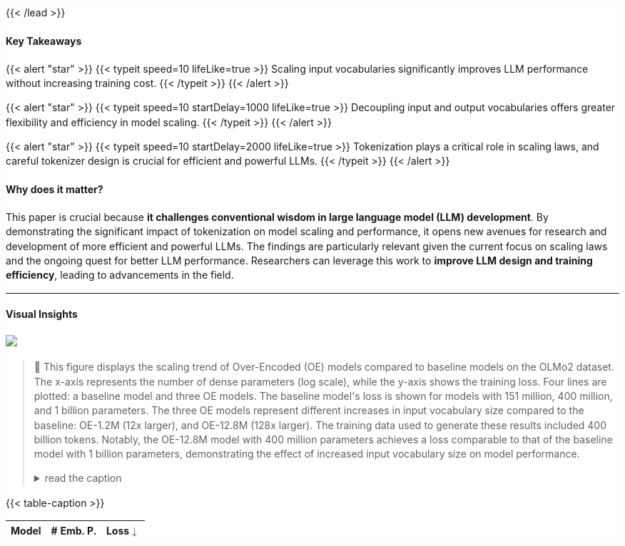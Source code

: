 {{< /lead >}}


#### Key Takeaways

{{< alert "star" >}}
{{< typeit speed=10 lifeLike=true >}} Scaling input vocabularies significantly improves LLM performance without increasing training cost. {{< /typeit >}}
{{< /alert >}}

{{< alert "star" >}}
{{< typeit speed=10 startDelay=1000 lifeLike=true >}} Decoupling input and output vocabularies offers greater flexibility and efficiency in model scaling. {{< /typeit >}}
{{< /alert >}}

{{< alert "star" >}}
{{< typeit speed=10 startDelay=2000 lifeLike=true >}} Tokenization plays a critical role in scaling laws, and careful tokenizer design is crucial for efficient and powerful LLMs. {{< /typeit >}}
{{< /alert >}}

#### Why does it matter?
This paper is crucial because **it challenges conventional wisdom in large language model (LLM) development**. By demonstrating the significant impact of tokenization on model scaling and performance, it opens new avenues for research and development of more efficient and powerful LLMs.  The findings are particularly relevant given the current focus on scaling laws and the ongoing quest for better LLM performance.  Researchers can leverage this work to **improve LLM design and training efficiency**, leading to advancements in the field.

------
#### Visual Insights



![](https://arxiv.org/html/2501.16975/x1.png)

> 🔼 This figure displays the scaling trend of Over-Encoded (OE) models compared to baseline models on the OLMo2 dataset.  The x-axis represents the number of dense parameters (log scale), while the y-axis shows the training loss.  Four lines are plotted: a baseline model and three OE models.  The baseline model's loss is shown for models with 151 million, 400 million, and 1 billion parameters. The three OE models represent different increases in input vocabulary size compared to the baseline: OE-1.2M (12x larger), and OE-12.8M (128x larger).  The training data used to generate these results included 400 billion tokens. Notably, the OE-12.8M model with 400 million parameters achieves a loss comparable to that of the baseline model with 1 billion parameters, demonstrating the effect of increased input vocabulary size on model performance.
> <details><summary>read the caption</summary></details>





{{< table-caption >}}
<table class="ltx_tabular ltx_guessed_headers ltx_align_middle" id="S4.T1.2.2">
<thead class="ltx_thead">
<tr class="ltx_tr" id="S4.T1.2.2.2">
<th class="ltx_td ltx_align_left ltx_th ltx_th_column ltx_th_row ltx_border_tt" id="S4.T1.2.2.2.3">Model</th>
<th class="ltx_td ltx_align_center ltx_th ltx_th_column ltx_th_row ltx_border_r ltx_border_tt" id="S4.T1.2.2.2.4"># Emb. P.</th>
<th class="ltx_td ltx_align_left ltx_th ltx_th_column ltx_border_tt" id="S4.T1.1.1.1.1">Loss<math alttext="\downarrow" class="ltx_Math" display="inline" id="S4.T1.1.1.1.1.m1.1"><semantics id="S4.T1.1.1.1.1.m1.1a"><mo id="S4.T1.1.1.1.1.m1.1.1" stretchy="false" xref="S4.T1.1.1.1.1.m1.1.1.cmml">↓</mo><annotation-xml encoding="MathML-Content" id="S4.T1.1.1.1.1.m1.1b"><ci id="S4.T1.1.1.1.1.m1.1.1.cmml" xref="S4.T1.1.1.1.1.m1.1.1">↓</ci></annotation-xml><annotation encoding="application/x-tex" id="S4.T1.1.1.1.1.m1.1c">\downarrow</annotation><annotation encoding="application/x-llamapun" id="S4.T1.1.1.1.1.m1.1d">↓</annotation></semantics></math>
</th>